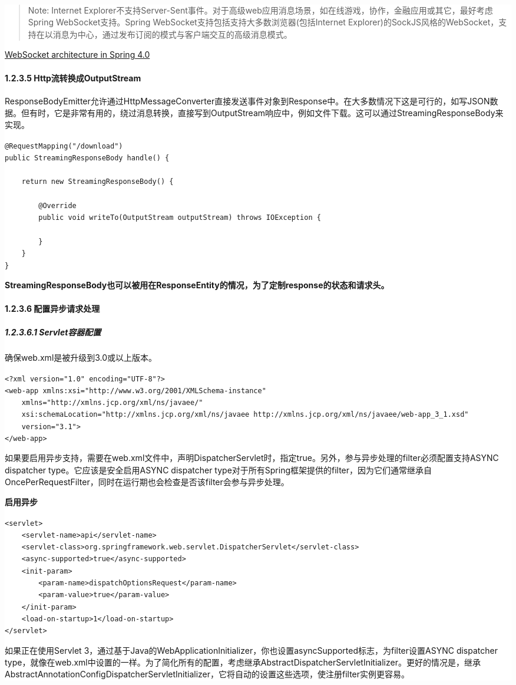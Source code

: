 > Note:
> Internet Explorer不支持Server-Sent事件。对于高级web应用消息场景，如在线游戏，协作，金融应用或其它，最好考虑Spring WebSocket支持。Spring WebSocket支持包括支持大多数浏览器(包括Internet Explorer)的SockJS风格的WebSocket，支持在以消息为中心，通过发布订阅的模式与客户端交互的高级消息模式。

[WebSocket architecture in Spring 4.0](http://blog.pivotal.io/pivotal/products/websocket-architecture-in-spring-4-0)
#### 1.2.3.5 Http流转换成OutputStream

ResponseBodyEmitter允许通过HttpMessageConverter直接发送事件对象到Response中。在大多数情况下这是可行的，如写JSON数据。但有时，它是非常有用的，绕过消息转换，直接写到OutputStream响应中，例如文件下载。这可以通过StreamingResponseBody来实现。

    @RequestMapping("/download")
    public StreamingResponseBody handle() {

        return new StreamingResponseBody() {
        
            @Override
            public void writeTo(OutputStream outputStream) throws IOException {
                
            }
        }
    }

__StreamingResponseBody也可以被用在ResponseEntity的情况，为了定制response的状态和请求头。__
#### 1.2.3.6 配置异步请求处理
##### 1.2.3.6.1 Servlet容器配置

确保web.xml是被升级到3.0或以上版本。

    <?xml version="1.0" encoding="UTF-8"?>
    <web-app xmlns:xsi="http://www.w3.org/2001/XMLSchema-instance"
        xmlns="http://xmlns.jcp.org/xml/ns/javaee/"
        xsi:schemaLocation="http://xmlns.jcp.org/xml/ns/javaee http://xmlns.jcp.org/xml/ns/javaee/web-app_3_1.xsd"
        version="3.1">
    </web-app>

如果要启用异步支持，需要在web.xml文件中，声明DispatcherServlet时，指定<async-supported>true</async-supported>。另外，参与异步处理的filter必须配置支持ASYNC dispatcher type。它应该是安全启用ASYNC dispatcher type对于所有Spring框架提供的filter，因为它们通常继承自OncePerRequestFilter，同时在运行期也会检查是否该filter会参与异步处理。

__启用异步__

    <servlet>
        <servlet-name>api</servlet-name>
        <servlet-class>org.springframework.web.servlet.DispatcherServlet</servlet-class>
        <async-supported>true</async-supported>
        <init-param>
            <param-name>dispatchOptionsRequest</param-name>
            <param-value>true</param-value>
        </init-param>
        <load-on-startup>1</load-on-startup>
    </servlet>

如果正在使用Servlet 3，通过基于Java的WebApplicationInitializer，你也设置asyncSupported标志，为filter设置ASYNC dispatcher type，就像在web.xml中设置的一样。为了简化所有的配置，考虑继承AbstractDispatcherServletInitializer。更好的情况是，继承AbstractAnnotationConfigDispatcherServletInitializer，它将自动的设置这些选项，使注册filter实例更容易。
